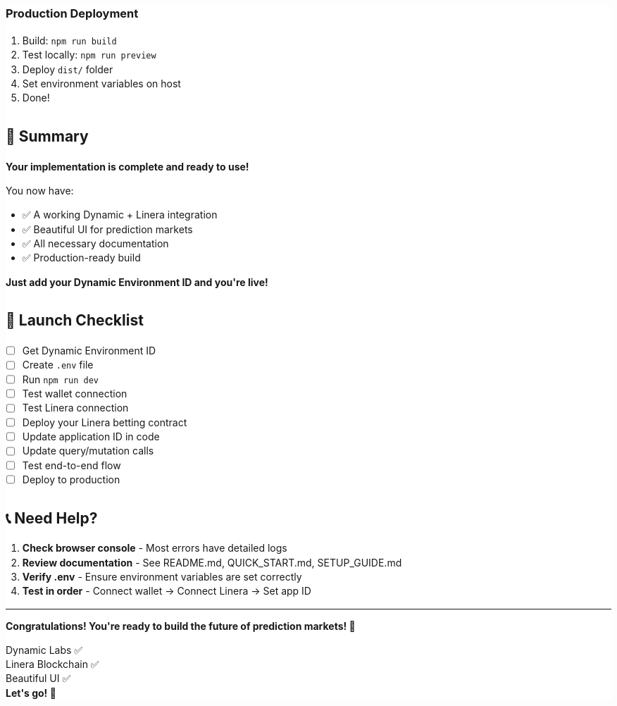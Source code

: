 ### Production Deployment

1. Build: `npm run build`
2. Test locally: `npm run preview`
3. Deploy `dist/` folder
4. Set environment variables on host
5. Done!

## 🎊 Summary

**Your implementation is complete and ready to use!**

You now have:
- ✅ A working Dynamic + Linera integration
- ✅ Beautiful UI for prediction markets
- ✅ All necessary documentation
- ✅ Production-ready build

**Just add your Dynamic Environment ID and you're live!**

## 🚀 Launch Checklist

- [ ] Get Dynamic Environment ID
- [ ] Create `.env` file
- [ ] Run `npm run dev`
- [ ] Test wallet connection
- [ ] Test Linera connection
- [ ] Deploy your Linera betting contract
- [ ] Update application ID in code
- [ ] Update query/mutation calls
- [ ] Test end-to-end flow
- [ ] Deploy to production

## 📞 Need Help?

1. **Check browser console** - Most errors have detailed logs
2. **Review documentation** - See README.md, QUICK_START.md, SETUP_GUIDE.md
3. **Verify .env** - Ensure environment variables are set correctly
4. **Test in order** - Connect wallet → Connect Linera → Set app ID

---

**Congratulations! You're ready to build the future of prediction markets! 🎉**

Dynamic Labs ✅  
Linera Blockchain ✅  
Beautiful UI ✅  
**Let's go! 🚀**

